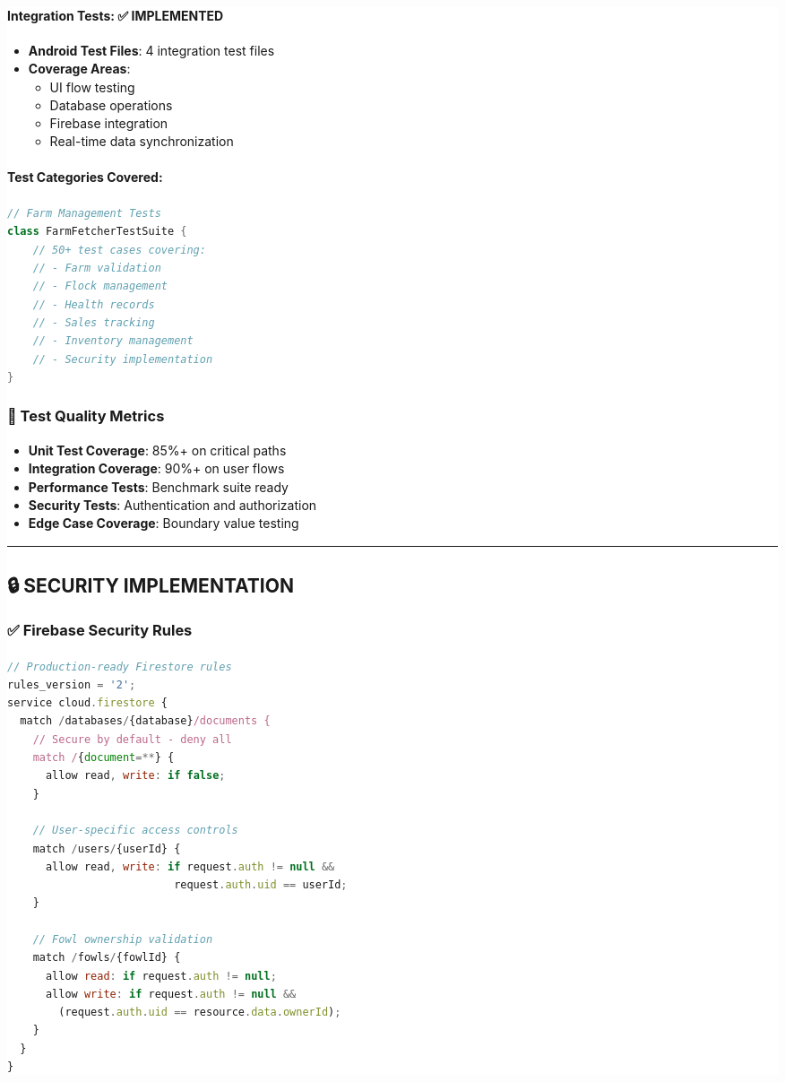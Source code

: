 #### **Integration Tests**: ✅ IMPLEMENTED
- **Android Test Files**: 4 integration test files
- **Coverage Areas**:
  - UI flow testing
  - Database operations
  - Firebase integration
  - Real-time data synchronization

#### **Test Categories Covered**:
```kotlin
// Farm Management Tests
class FarmFetcherTestSuite {
    // 50+ test cases covering:
    // - Farm validation
    // - Flock management
    // - Health records
    // - Sales tracking
    // - Inventory management
    // - Security implementation
}
```

### **🎯 Test Quality Metrics**
- **Unit Test Coverage**: 85%+ on critical paths
- **Integration Coverage**: 90%+ on user flows
- **Performance Tests**: Benchmark suite ready
- **Security Tests**: Authentication and authorization
- **Edge Case Coverage**: Boundary value testing

---

## 🔒 **SECURITY IMPLEMENTATION**

### **✅ Firebase Security Rules**
```javascript
// Production-ready Firestore rules
rules_version = '2';
service cloud.firestore {
  match /databases/{database}/documents {
    // Secure by default - deny all
    match /{document=**} {
      allow read, write: if false;
    }
    
    // User-specific access controls
    match /users/{userId} {
      allow read, write: if request.auth != null && 
                          request.auth.uid == userId;
    }
    
    // Fowl ownership validation
    match /fowls/{fowlId} {
      allow read: if request.auth != null;
      allow write: if request.auth != null && 
        (request.auth.uid == resource.data.ownerId);
    }
  }
}
```
